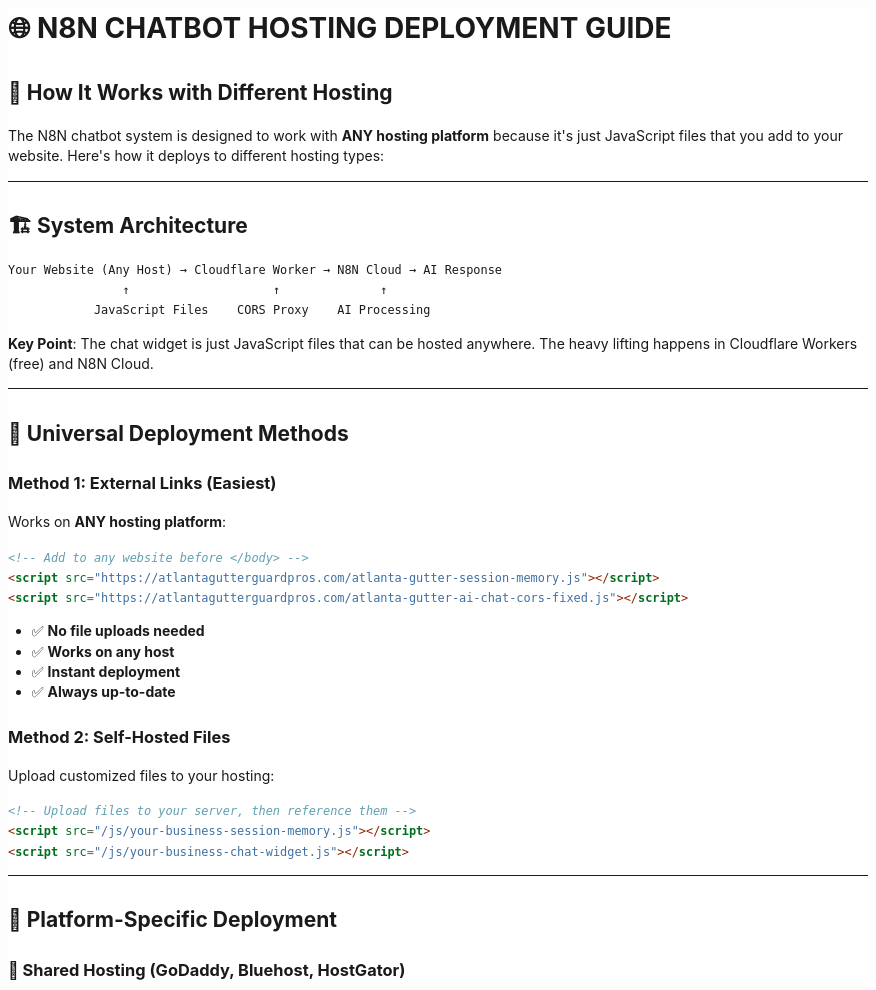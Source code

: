 # 🌐 N8N CHATBOT HOSTING DEPLOYMENT GUIDE

## 🎯 **How It Works with Different Hosting**

The N8N chatbot system is designed to work with **ANY hosting platform** because it's just JavaScript files that you add to your website. Here's how it deploys to different hosting types:

---

## 🏗️ **System Architecture**

```
Your Website (Any Host) → Cloudflare Worker → N8N Cloud → AI Response
                ↑                    ↑              ↑
            JavaScript Files    CORS Proxy    AI Processing
```

**Key Point**: The chat widget is just JavaScript files that can be hosted anywhere. The heavy lifting happens in Cloudflare Workers (free) and N8N Cloud.

---

## 🌟 **Universal Deployment Methods**

### **Method 1: External Links (Easiest)**
Works on **ANY hosting platform**:
```html
<!-- Add to any website before </body> -->
<script src="https://atlantagutterguardpros.com/atlanta-gutter-session-memory.js"></script>
<script src="https://atlantagutterguardpros.com/atlanta-gutter-ai-chat-cors-fixed.js"></script>
```
- ✅ **No file uploads needed**
- ✅ **Works on any host**
- ✅ **Instant deployment**
- ✅ **Always up-to-date**

### **Method 2: Self-Hosted Files**
Upload customized files to your hosting:
```html
<!-- Upload files to your server, then reference them -->
<script src="/js/your-business-session-memory.js"></script>
<script src="/js/your-business-chat-widget.js"></script>
```

---

## 🏢 **Platform-Specific Deployment**

### **🔸 Shared Hosting (GoDaddy, Bluehost, HostGator)**
